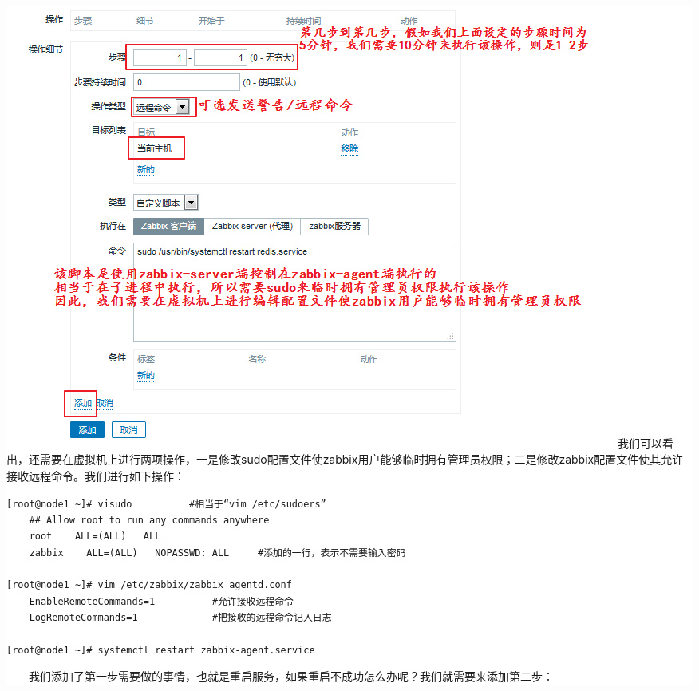 ![img](assets/1204916-20171202113245604-1217342753.png)
　　我们可以看出，还需要在虚拟机上进行两项操作，一是修改sudo配置文件使zabbix用户能够临时拥有管理员权限；二是修改zabbix配置文件使其允许接收远程命令。我们进行如下操作：

```
[root@node1 ~]# visudo          #相当于“vim /etc/sudoers”
    ## Allow root to run any commands anywhere
    root    ALL=(ALL)   ALL
    zabbix    ALL=(ALL)   NOPASSWD: ALL     #添加的一行，表示不需要输入密码

[root@node1 ~]# vim /etc/zabbix/zabbix_agentd.conf
    EnableRemoteCommands=1          #允许接收远程命令
    LogRemoteCommands=1             #把接收的远程命令记入日志

[root@node1 ~]# systemctl restart zabbix-agent.service
```

　　我们添加了第一步需要做的事情，也就是重启服务，如果重启不成功怎么办呢？我们就需要来添加第二步：